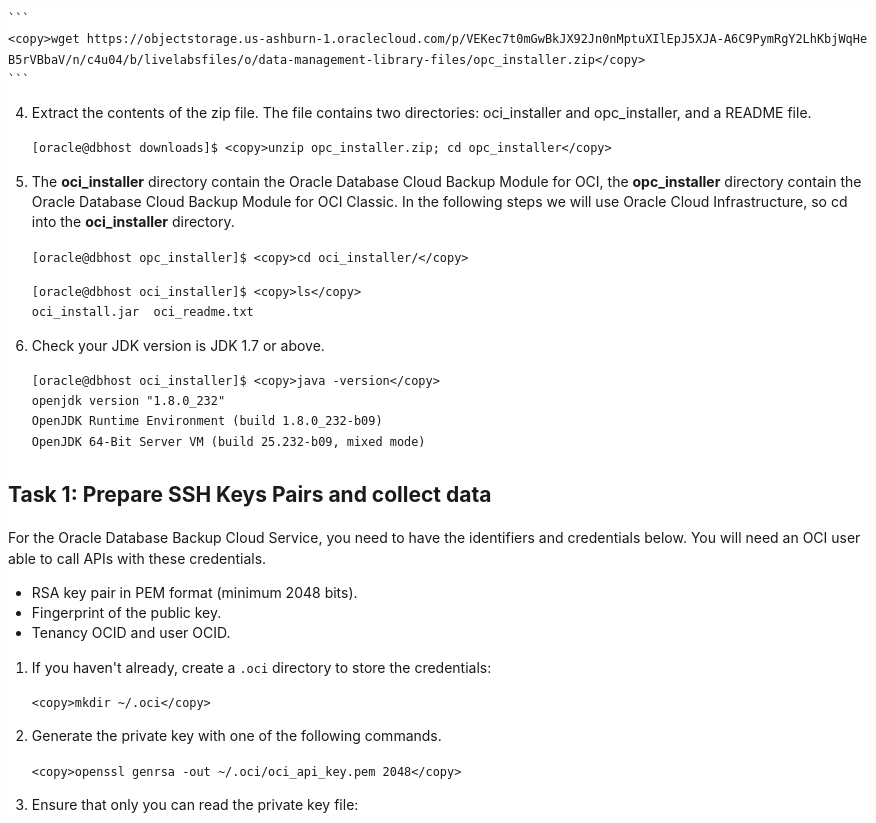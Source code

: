     ```
    <copy>wget https://objectstorage.us-ashburn-1.oraclecloud.com/p/VEKec7t0mGwBkJX92Jn0nMptuXIlEpJ5XJA-A6C9PymRgY2LhKbjWqHeB5rVBbaV/n/c4u04/b/livelabsfiles/o/data-management-library-files/opc_installer.zip</copy>
    ```

4. Extract the contents of the zip file. The file contains two directories: oci\_installer and opc\_installer, and a README file.

    ```
    [oracle@dbhost downloads]$ <copy>unzip opc_installer.zip; cd opc_installer</copy>
    ```

5. The **oci\_installer** directory contain the Oracle Database Cloud Backup Module for OCI, the **opc\_installer** directory contain the Oracle Database Cloud Backup Module for OCI Classic. In the following steps we will use Oracle Cloud Infrastructure, so cd into the **oci\_installer** directory.

    ```
    [oracle@dbhost opc_installer]$ <copy>cd oci_installer/</copy>
    ```

    ```
    [oracle@dbhost oci_installer]$ <copy>ls</copy>
    oci_install.jar  oci_readme.txt
    ```

6. Check your JDK version is JDK 1.7 or above.

    ```
    [oracle@dbhost oci_installer]$ <copy>java -version</copy>
    openjdk version "1.8.0_232"
    OpenJDK Runtime Environment (build 1.8.0_232-b09)
    OpenJDK 64-Bit Server VM (build 25.232-b09, mixed mode)
    ```

## Task 1: Prepare SSH Keys Pairs and collect data

For the Oracle Database Backup Cloud Service, you need to have the identifiers and credentials below.  You will need an OCI user able to call APIs with these credentials.

   - RSA key pair in PEM format (minimum 2048 bits).
   - Fingerprint of the public key.
   - Tenancy OCID and user OCID.

1. If you haven't already, create a `.oci` directory to store the credentials:

    ```
    <copy>mkdir ~/.oci</copy>
    ```

2. Generate the private key with one of the following commands.

    ```
    <copy>openssl genrsa -out ~/.oci/oci_api_key.pem 2048</copy>
    ```

3. Ensure that only you can read the private key file:
